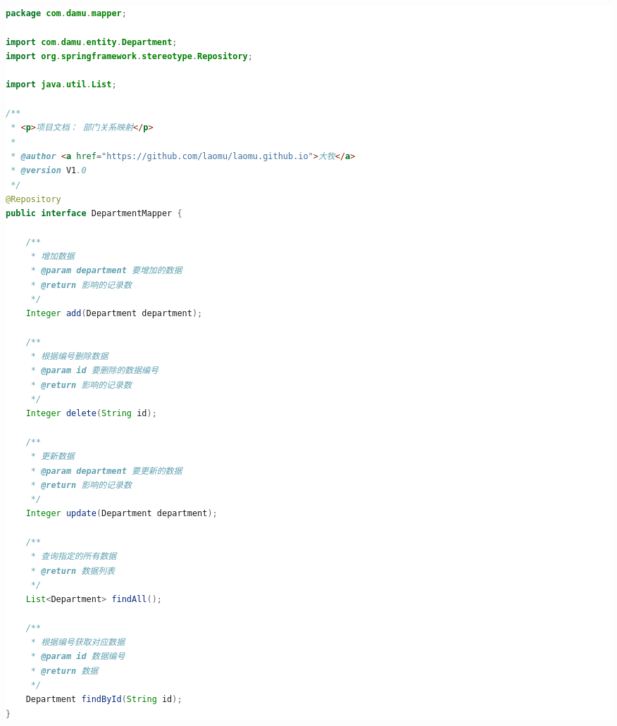 ```java
package com.damu.mapper;

import com.damu.entity.Department;
import org.springframework.stereotype.Repository;

import java.util.List;

/**
 * <p>项目文档： 部门关系映射</p>
 *
 * @author <a href="https://github.com/laomu/laomu.github.io">大牧</a>
 * @version V1.0
 */
@Repository
public interface DepartmentMapper {

    /**
     * 增加数据
     * @param department 要增加的数据
     * @return 影响的记录数
     */
    Integer add(Department department);

    /**
     * 根据编号删除数据
     * @param id 要删除的数据编号
     * @return 影响的记录数
     */
    Integer delete(String id);

    /**
     * 更新数据
     * @param department 要更新的数据
     * @return 影响的记录数
     */
    Integer update(Department department);

    /**
     * 查询指定的所有数据
     * @return 数据列表
     */
    List<Department> findAll();

    /**
     * 根据编号获取对应数据
     * @param id 数据编号
     * @return 数据
     */
    Department findById(String id);
}
```
